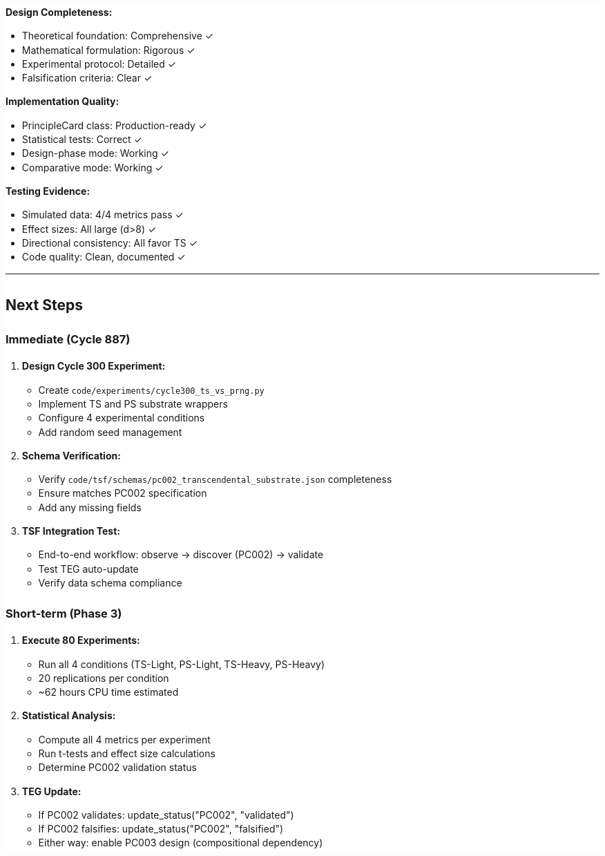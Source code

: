 **Design Completeness:**
- Theoretical foundation: Comprehensive ✓
- Mathematical formulation: Rigorous ✓
- Experimental protocol: Detailed ✓
- Falsification criteria: Clear ✓

**Implementation Quality:**
- PrincipleCard class: Production-ready ✓
- Statistical tests: Correct ✓
- Design-phase mode: Working ✓
- Comparative mode: Working ✓

**Testing Evidence:**
- Simulated data: 4/4 metrics pass ✓
- Effect sizes: All large (d>8) ✓
- Directional consistency: All favor TS ✓
- Code quality: Clean, documented ✓

---

## Next Steps

### Immediate (Cycle 887)

1. **Design Cycle 300 Experiment:**
   - Create `code/experiments/cycle300_ts_vs_prng.py`
   - Implement TS and PS substrate wrappers
   - Configure 4 experimental conditions
   - Add random seed management

2. **Schema Verification:**
   - Verify `code/tsf/schemas/pc002_transcendental_substrate.json` completeness
   - Ensure matches PC002 specification
   - Add any missing fields

3. **TSF Integration Test:**
   - End-to-end workflow: observe → discover (PC002) → validate
   - Test TEG auto-update
   - Verify data schema compliance

### Short-term (Phase 3)

1. **Execute 80 Experiments:**
   - Run all 4 conditions (TS-Light, PS-Light, TS-Heavy, PS-Heavy)
   - 20 replications per condition
   - ~62 hours CPU time estimated

2. **Statistical Analysis:**
   - Compute all 4 metrics per experiment
   - Run t-tests and effect size calculations
   - Determine PC002 validation status

3. **TEG Update:**
   - If PC002 validates: update_status("PC002", "validated")
   - If PC002 falsifies: update_status("PC002", "falsified")
   - Either way: enable PC003 design (compositional dependency)

